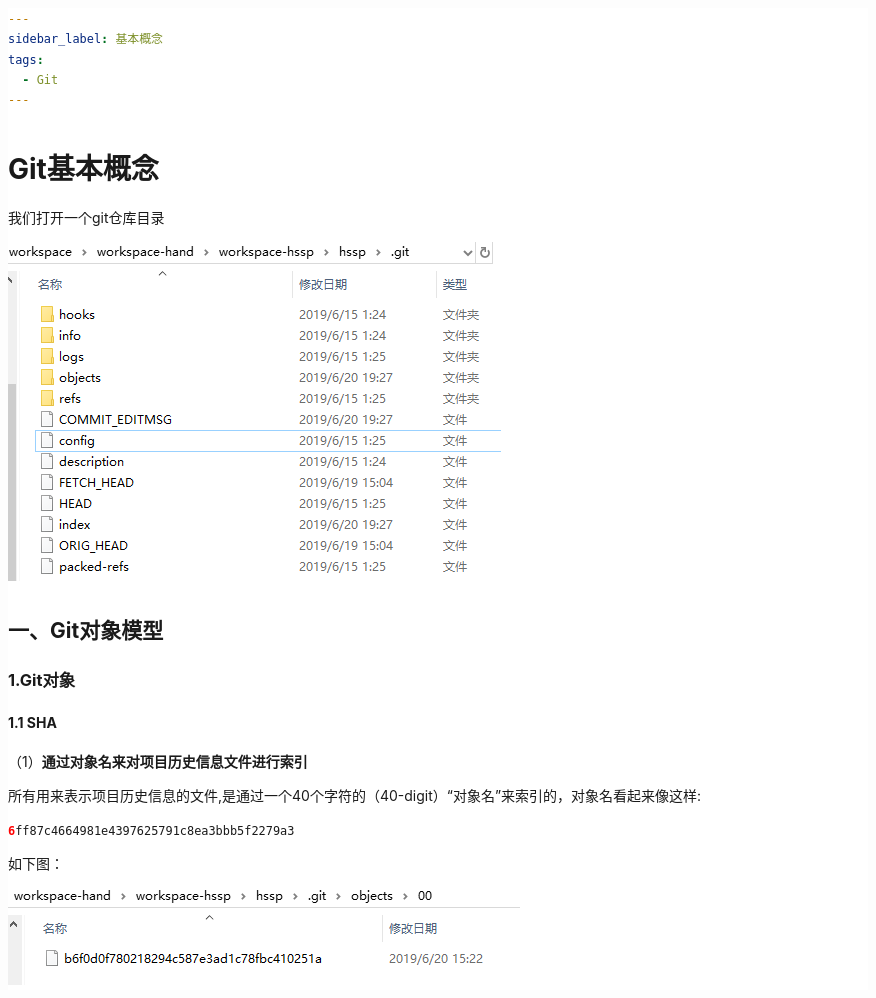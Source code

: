 ```yaml
---
sidebar_label: 基本概念
tags:
  - Git
---
```


# Git基本概念

我们打开一个git仓库目录

![1561359706370](./images/1561359706370.png)

## 一、Git对象模型

### 1.Git对象

#### 1.1 SHA

（1）**通过对象名来对项目历史信息文件进行索引**

所有用来表示项目历史信息的文件,是通过一个40个字符的（40-digit）“对象名”来索引的，对象名看起来像这样:

```java
6ff87c4664981e4397625791c8ea3bbb5f2279a3
```

如下图：

![1561359958020](./images/1561359958020.png)
